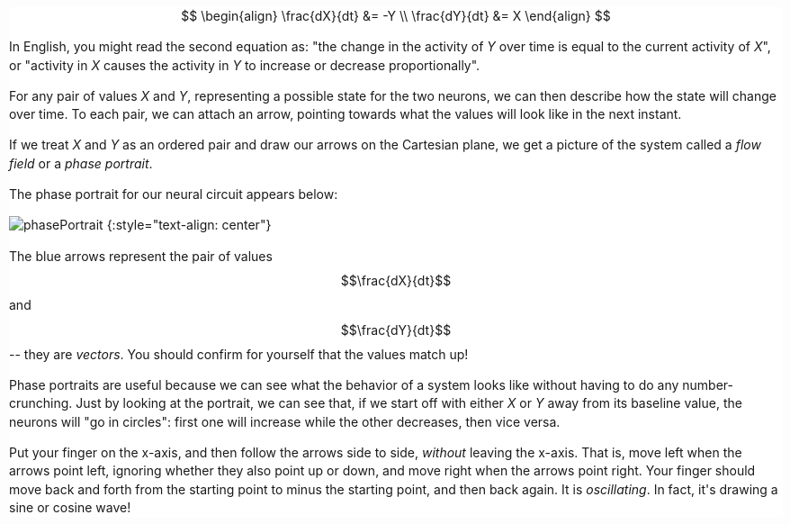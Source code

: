 $$
\begin{align}
\frac{dX}{dt} &= -Y \\
\frac{dY}{dt} &= X
\end{align}
$$

In English, you might read the second equation as:
"the change in the activity of *Y* over time
is equal to the current activity of *X*",
or
"activity in *X* causes the activity in *Y*
to increase or decrease proportionally".

For any pair of values *X* and *Y*,
representing a possible state for the two neurons,
we can then describe how the state will change over time.
To each pair, we can attach an arrow,
pointing towards what the values will look like
in the next instant.

If we treat *X* and *Y* as an ordered pair and
draw our arrows on the Cartesian plane,
we get a picture of the system called a
*flow field*
or a
*phase portrait*.

The phase portrait for our neural circuit appears below:

![phasePortrait]
{:style="text-align: center"}

The blue arrows represent the pair of values
$$\frac{dX}{dt}$$ and $$\frac{dY}{dt}$$ --
they are *vectors*.
You should confirm for yourself that the values match up!

Phase portraits are useful because we can see
what the behavior of a system looks like
without having to do any number-crunching.
Just by looking at the portrait,
we can see that, if we start off with either
*X* or *Y* away from its baseline value,
the neurons will "go in circles":
first one will increase while the other decreases,
then vice versa.

Put your finger on the x-axis,
and then follow the arrows
side to side,
*without* leaving the x-axis.
That is, move left when the arrows point left,
ignoring whether they also point up or down,
and move right when the arrows point right.
Your finger should move back and forth from
the starting point to minus the starting point,
and then back again.
It is *oscillating*.
In fact, it's drawing a sine or cosine wave!


[simpleCircuit]: {{site.imgurl}}/simpleCircuit.png
[phasePortrait]: {{site.imgurl}}/phasePortrait.png
[flappyBird]: {{site.imgurl}}/flappyBird.png